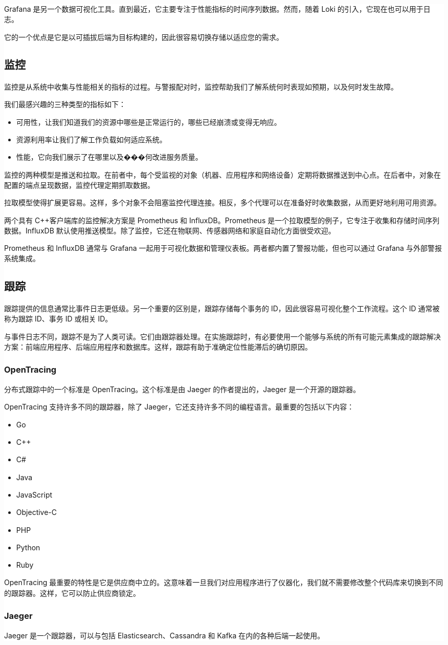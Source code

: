Grafana 是另一个数据可视化工具。直到最近，它主要专注于性能指标的时间序列数据。然而，随着 Loki 的引入，它现在也可以用于日志。

它的一个优点是它是以可插拔后端为目标构建的，因此很容易切换存储以适应您的需求。

## 监控

监控是从系统中收集与性能相关的指标的过程。与警报配对时，监控帮助我们了解系统何时表现如预期，以及何时发生故障。

我们最感兴趣的三种类型的指标如下：

+   可用性，让我们知道我们的资源中哪些是正常运行的，哪些已经崩溃或变得无响应。

+   资源利用率让我们了解工作负载如何适应系统。

+   性能，它向我们展示了在哪里以及���何改进服务质量。

监控的两种模型是推送和拉取。在前者中，每个受监视的对象（机器、应用程序和网络设备）定期将数据推送到中心点。在后者中，对象在配置的端点呈现数据，监控代理定期抓取数据。

拉取模型使得扩展更容易。这样，多个对象不会阻塞监控代理连接。相反，多个代理可以在准备好时收集数据，从而更好地利用可用资源。

两个具有 C++客户端库的监控解决方案是 Prometheus 和 InfluxDB。Prometheus 是一个拉取模型的例子，它专注于收集和存储时间序列数据。InfluxDB 默认使用推送模型。除了监控，它还在物联网、传感器网络和家庭自动化方面很受欢迎。

Prometheus 和 InfluxDB 通常与 Grafana 一起用于可视化数据和管理仪表板。两者都内置了警报功能，但也可以通过 Grafana 与外部警报系统集成。

## 跟踪

跟踪提供的信息通常比事件日志更低级。另一个重要的区别是，跟踪存储每个事务的 ID，因此很容易可视化整个工作流程。这个 ID 通常被称为跟踪 ID、事务 ID 或相关 ID。

与事件日志不同，跟踪不是为了人类可读。它们由跟踪器处理。在实施跟踪时，有必要使用一个能够与系统的所有可能元素集成的跟踪解决方案：前端应用程序、后端应用程序和数据库。这样，跟踪有助于准确定位性能滞后的确切原因。

### OpenTracing

分布式跟踪中的一个标准是 OpenTracing。这个标准是由 Jaeger 的作者提出的，Jaeger 是一个开源的跟踪器。

OpenTracing 支持许多不同的跟踪器，除了 Jaeger，它还支持许多不同的编程语言。最重要的包括以下内容：

+   Go

+   C++

+   C#

+   Java

+   JavaScript

+   Objective-C

+   PHP

+   Python

+   Ruby

OpenTracing 最重要的特性是它是供应商中立的。这意味着一旦我们对应用程序进行了仪器化，我们就不需要修改整个代码库来切换到不同的跟踪器。这样，它可以防止供应商锁定。

### Jaeger

Jaeger 是一个跟踪器，可以与包括 Elasticsearch、Cassandra 和 Kafka 在内的各种后端一起使用。
